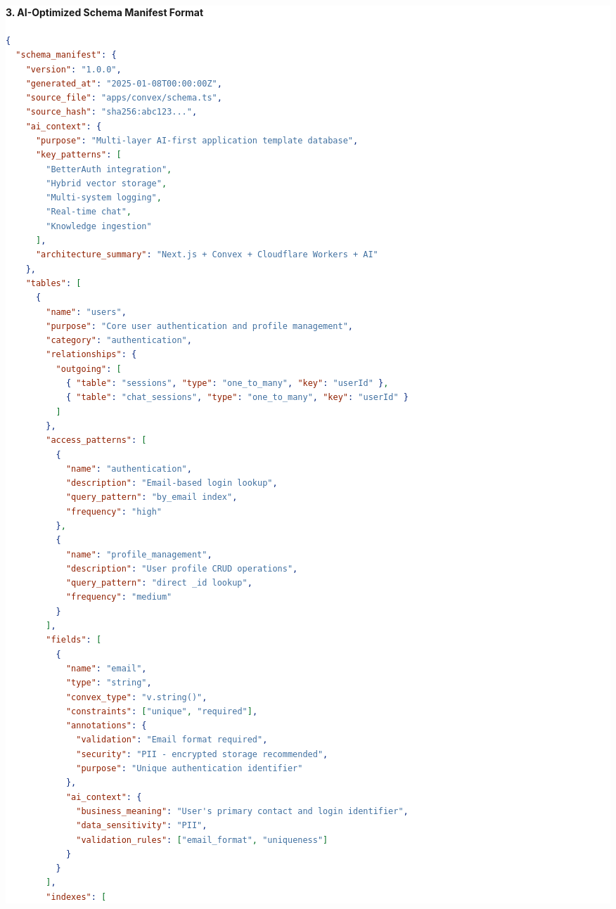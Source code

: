 #### 3. **AI-Optimized Schema Manifest Format**

```json
{
  "schema_manifest": {
    "version": "1.0.0",
    "generated_at": "2025-01-08T00:00:00Z",
    "source_file": "apps/convex/schema.ts",
    "source_hash": "sha256:abc123...",
    "ai_context": {
      "purpose": "Multi-layer AI-first application template database",
      "key_patterns": [
        "BetterAuth integration",
        "Hybrid vector storage",
        "Multi-system logging",
        "Real-time chat",
        "Knowledge ingestion"
      ],
      "architecture_summary": "Next.js + Convex + Cloudflare Workers + AI"
    },
    "tables": [
      {
        "name": "users",
        "purpose": "Core user authentication and profile management",
        "category": "authentication",
        "relationships": {
          "outgoing": [
            { "table": "sessions", "type": "one_to_many", "key": "userId" },
            { "table": "chat_sessions", "type": "one_to_many", "key": "userId" }
          ]
        },
        "access_patterns": [
          {
            "name": "authentication",
            "description": "Email-based login lookup",
            "query_pattern": "by_email index",
            "frequency": "high"
          },
          {
            "name": "profile_management",
            "description": "User profile CRUD operations",
            "query_pattern": "direct _id lookup",
            "frequency": "medium"
          }
        ],
        "fields": [
          {
            "name": "email",
            "type": "string",
            "convex_type": "v.string()",
            "constraints": ["unique", "required"],
            "annotations": {
              "validation": "Email format required",
              "security": "PII - encrypted storage recommended",
              "purpose": "Unique authentication identifier"
            },
            "ai_context": {
              "business_meaning": "User's primary contact and login identifier",
              "data_sensitivity": "PII",
              "validation_rules": ["email_format", "uniqueness"]
            }
          }
        ],
        "indexes": [
```